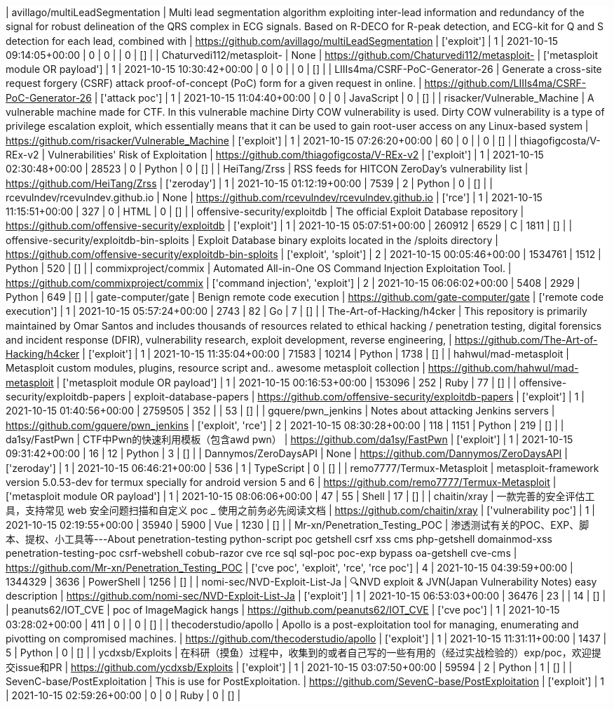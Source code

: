 | avillago/multiLeadSegmentation | Multi lead segmentation algorithm exploiting inter-lead information and redundancy of the signal for robust delineation of the QRS complex in ECG signals. Based on R-DECO for R-peak detection, and ECG-kit for Q and S detection for each lead, combined with | https://github.com/avillago/multiLeadSegmentation | ['exploit'] | 1 | 2021-10-15 09:14:05+00:00 | 0 | 0 | | 0 | [] |
| Chaturvedi112/metasploit- | None | https://github.com/Chaturvedi112/metasploit- | ['metasploit module OR payload'] | 1 | 2021-10-15 10:30:42+00:00 | 0 | 0 | | 0 | [] |
| LIIIs4ma/CSRF-PoC-Generator-26 | Generate a cross-site request forgery (CSRF) attack proof-of-concept (PoC) form for a given request in online. | https://github.com/LIIIs4ma/CSRF-PoC-Generator-26 | ['attack poc'] | 1 | 2021-10-15 11:04:40+00:00 | 0 | 0 | JavaScript | 0 | [] |
| risacker/Vulnerable_Machine | A vulnerable machine made for CTF. In this vulnerable machine Dirty COW vulnerability is used. Dirty COW vulnerability is a type of privilege escalation exploit, which essentially means that it can be used to gain root-user access on any Linux-based system | https://github.com/risacker/Vulnerable_Machine | ['exploit'] | 1 | 2021-10-15 07:26:20+00:00 | 60 | 0 | | 0 | [] |
| thiagofigcosta/V-REx-v2 | Vulnerabilities' Risk of Exploitation | https://github.com/thiagofigcosta/V-REx-v2 | ['exploit'] | 1 | 2021-10-15 02:30:48+00:00 | 28523 | 0 | Python | 0 | [] |
| HeiTang/Zrss | RSS feeds for HITCON ZeroDay’s vulnerability list | https://github.com/HeiTang/Zrss | ['zeroday'] | 1 | 2021-10-15 01:12:19+00:00 | 7539 | 2 | Python | 0 | [] |
| rcevulndev/rcevulndev.github.io | None | https://github.com/rcevulndev/rcevulndev.github.io | ['rce'] | 1 | 2021-10-15 11:15:51+00:00 | 327 | 0 | HTML | 0 | [] |
| offensive-security/exploitdb | The official Exploit Database repository | https://github.com/offensive-security/exploitdb | ['exploit'] | 1 | 2021-10-15 05:07:51+00:00 | 260912 | 6529 | C | 1811 | [] |
| offensive-security/exploitdb-bin-sploits | Exploit Database binary exploits located in the /sploits directory | https://github.com/offensive-security/exploitdb-bin-sploits | ['exploit', 'sploit'] | 2 | 2021-10-15 00:05:46+00:00 | 1534761 | 1512 | Python | 520 | [] |
| commixproject/commix | Automated All-in-One OS Command Injection Exploitation Tool. | https://github.com/commixproject/commix | ['command injection', 'exploit'] | 2 | 2021-10-15 06:06:02+00:00 | 5408 | 2929 | Python | 649 | [] |
| gate-computer/gate | Benign remote code execution | https://github.com/gate-computer/gate | ['remote code execution'] | 1 | 2021-10-15 05:57:24+00:00 | 2743 | 82 | Go | 7 | [] |
| The-Art-of-Hacking/h4cker | This repository is primarily maintained by Omar Santos and includes thousands of resources related to ethical hacking / penetration testing, digital forensics and incident response (DFIR), vulnerability research, exploit development, reverse engineering, | https://github.com/The-Art-of-Hacking/h4cker | ['exploit'] | 1 | 2021-10-15 11:35:04+00:00 | 71583 | 10214 | Python | 1738 | [] |
| hahwul/mad-metasploit | Metasploit custom modules, plugins, resource script and.. awesome metasploit collection | https://github.com/hahwul/mad-metasploit | ['metasploit module OR payload'] | 1 | 2021-10-15 00:16:53+00:00 | 153096 | 252 | Ruby | 77 | [] |
| offensive-security/exploitdb-papers | exploit-database-papers | https://github.com/offensive-security/exploitdb-papers | ['exploit'] | 1 | 2021-10-15 01:40:56+00:00 | 2759505 | 352 | | 53 | [] |
| gquere/pwn_jenkins | Notes about attacking Jenkins servers | https://github.com/gquere/pwn_jenkins | ['exploit', 'rce'] | 2 | 2021-10-15 08:30:28+00:00 | 118 | 1151 | Python | 219 | [] |
| da1sy/FastPwn | CTF中Pwn的快速利用模板（包含awd pwn） | https://github.com/da1sy/FastPwn | ['exploit'] | 1 | 2021-10-15 09:31:42+00:00 | 16 | 12 | Python | 3 | [] |
| Dannymos/ZeroDaysAPI | None | https://github.com/Dannymos/ZeroDaysAPI | ['zeroday'] | 1 | 2021-10-15 06:46:21+00:00 | 536 | 1 | TypeScript | 0 | [] |
| remo7777/Termux-Metasploit | metasploit-framework version 5.0.53-dev for termux specially for android version 5 and 6 | https://github.com/remo7777/Termux-Metasploit | ['metasploit module OR payload'] | 1 | 2021-10-15 08:06:06+00:00 | 47 | 55 | Shell | 17 | [] |
| chaitin/xray | 一款完善的安全评估工具，支持常见 web 安全问题扫描和自定义 poc _ 使用之前务必先阅读文档 | https://github.com/chaitin/xray | ['vulnerability poc'] | 1 | 2021-10-15 02:19:55+00:00 | 35940 | 5900 | Vue | 1230 | [] |
| Mr-xn/Penetration_Testing_POC | 渗透测试有关的POC、EXP、脚本、提权、小工具等---About penetration-testing python-script poc getshell csrf xss cms php-getshell domainmod-xss penetration-testing-poc csrf-webshell cobub-razor cve rce sql sql-poc poc-exp bypass oa-getshell cve-cms | https://github.com/Mr-xn/Penetration_Testing_POC | ['cve poc', 'exploit', 'rce', 'rce poc'] | 4 | 2021-10-15 04:39:59+00:00 | 1344329 | 3636 | PowerShell | 1256 | [] |
| nomi-sec/NVD-Exploit-List-Ja | 🔍NVD exploit & JVN(Japan Vulnerability Notes) easy description | https://github.com/nomi-sec/NVD-Exploit-List-Ja | ['exploit'] | 1 | 2021-10-15 06:53:03+00:00 | 36476 | 23 | | 14 | [] |
| peanuts62/IOT_CVE | poc of ImageMagick hangs | https://github.com/peanuts62/IOT_CVE | ['cve poc'] | 1 | 2021-10-15 03:28:02+00:00 | 411 | 0 | | 0 | [] |
| thecoderstudio/apollo | Apollo is a post-exploitation tool for managing, enumerating and pivotting on compromised machines. | https://github.com/thecoderstudio/apollo | ['exploit'] | 1 | 2021-10-15 11:31:11+00:00 | 1437 | 5 | Python | 0 | [] |
| ycdxsb/Exploits | 在科研（摸鱼）过程中，收集到的或者自己写的一些有用的（经过实战检验的）exp/poc，欢迎提交issue和PR | https://github.com/ycdxsb/Exploits | ['exploit'] | 1 | 2021-10-15 03:07:50+00:00 | 59594 | 2 | Python | 1 | [] |
| SevenC-base/PostExploitation | This is use for PostExploitation. | https://github.com/SevenC-base/PostExploitation | ['exploit'] | 1 | 2021-10-15 02:59:26+00:00 | 0 | 0 | Ruby | 0 | [] |